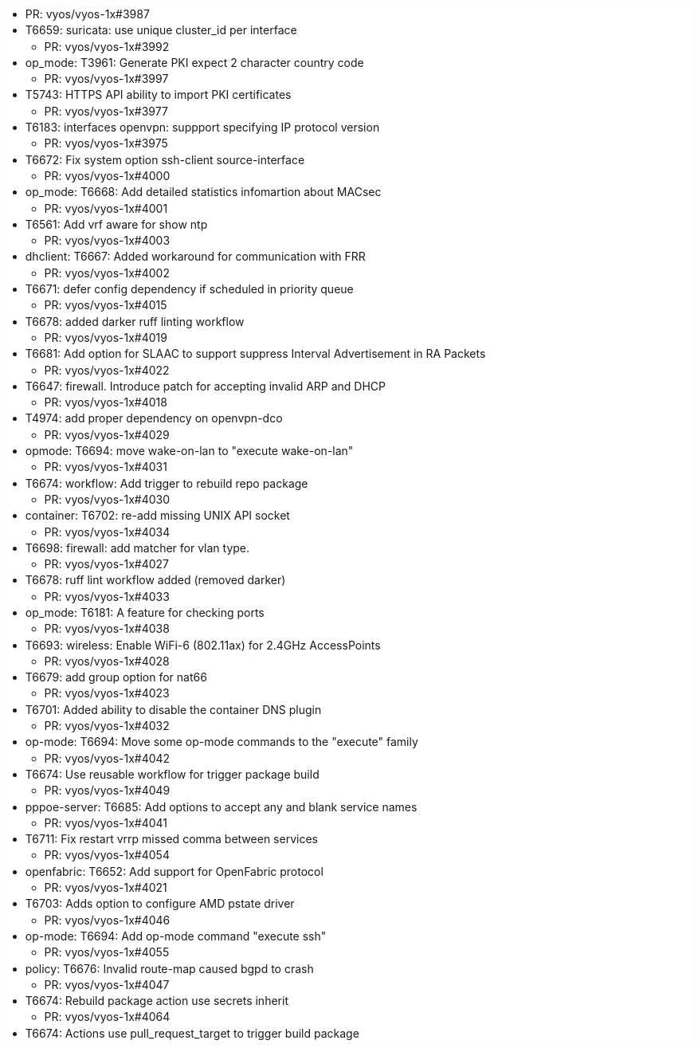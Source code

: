    - PR: vyos/vyos-1x#3987
- T6659: suricata: use unique cluster_id per interface
   - PR: vyos/vyos-1x#3992
- op_mode: T3961: Generate PKI expect 2 character country code
   - PR: vyos/vyos-1x#3997
- T5743: HTTPS API ability to import PKI certificates
   - PR: vyos/vyos-1x#3977
- T6183: interfaces openvpn: suppport specifying IP protocol version
   - PR: vyos/vyos-1x#3975
- T6672: Fix system option ssh-client source-interface
   - PR: vyos/vyos-1x#4000
- op_mode: T6668: Add detailed statistics infomartion about MACsec 
   - PR: vyos/vyos-1x#4001
- T6561: Add vrf aware for show ntp
   - PR: vyos/vyos-1x#4003
- dhclient: T6667: Added workaround for communication with FRR
   - PR: vyos/vyos-1x#4002
- T6671: defer config dependency if scheduled in priority queue
   - PR: vyos/vyos-1x#4015
- T6678: added darker ruff linting workflow
   - PR: vyos/vyos-1x#4019
- T6681: Add option for SLAAC to support suppress Interval Advertisement in RA Packets
   - PR: vyos/vyos-1x#4022
- T6647: firewall. Introduce patch for accepting invalid ARP and DHCP
   - PR: vyos/vyos-1x#4018
- T4974: add proper dependency on openvpn-dco
   - PR: vyos/vyos-1x#4029
- opmode: T6694: move wake-on-lan to "execute wake-on-lan"
   - PR: vyos/vyos-1x#4031
- T6674: workflow: Add trigger to rebuild repo package
   - PR: vyos/vyos-1x#4030
- container: T6702: re-add missing UNIX API socket
   - PR: vyos/vyos-1x#4034
- T6698: firewall: add matcher for vlan type.
   - PR: vyos/vyos-1x#4027
- T6678: ruff lint workflow added (removed darker)
   - PR: vyos/vyos-1x#4033
- op_mode: T6181: A feature for checking ports
   - PR: vyos/vyos-1x#4038
- T6693: wireless: Enable WiFi-6 (802.11ax) for 2.4GHz AccessPoints
   - PR: vyos/vyos-1x#4028
- T6679: add group option for nat66
   - PR: vyos/vyos-1x#4023
- T6701: Added ability to disable the container DNS plugin 
   - PR: vyos/vyos-1x#4032
- op-mode: T6694: Move some op-mode commands to the "execute" family
   - PR: vyos/vyos-1x#4042
- T6674: Use reusable workflow for trigger package build
   - PR: vyos/vyos-1x#4049
- pppoe-server: T6685: Add options to accept any and blank service names
   - PR: vyos/vyos-1x#4041
- T6711: Fix restart vrrp missed comma between services
   - PR: vyos/vyos-1x#4054
- openfabric: T6652: Add support for OpenFabric protocol
   - PR: vyos/vyos-1x#4021
- T6703: Adds option to configure AMD pstate driver
   - PR: vyos/vyos-1x#4046
- op-mode: T6694: Add op-mode command "execute ssh"
   - PR: vyos/vyos-1x#4055
- policy: T6676: Invalid route-map caused bgpd to crash
   - PR: vyos/vyos-1x#4047
- T6674: Rebuild package action use secrets inherit
   - PR: vyos/vyos-1x#4064
- T6674: Actions use pull_request_target to trigger build package